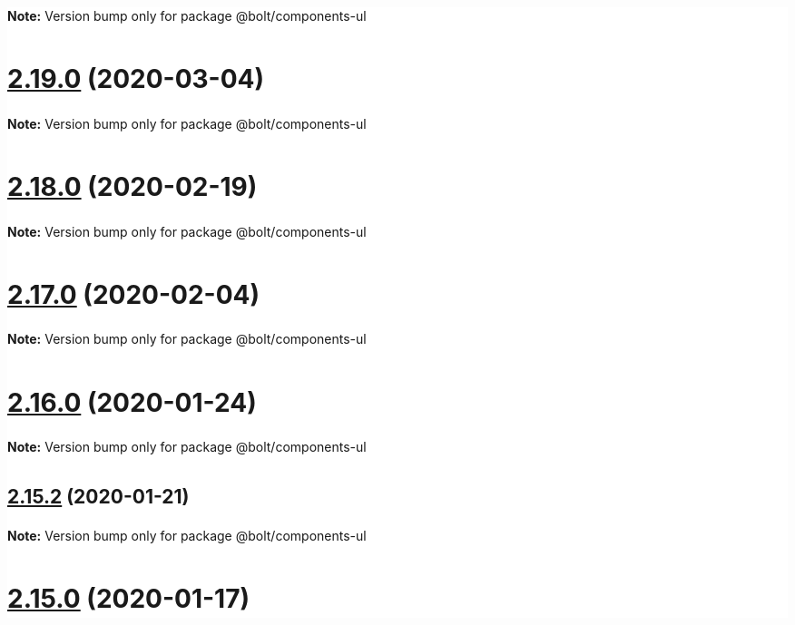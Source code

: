 **Note:** Version bump only for package @bolt/components-ul





# [2.19.0](https://github.com/bolt-design-system/bolt/tree/master/packages/components/lists/bolt-ul/compare/v2.18.1...v2.19.0) (2020-03-04)

**Note:** Version bump only for package @bolt/components-ul





# [2.18.0](https://github.com/bolt-design-system/bolt/tree/master/packages/components/lists/bolt-ul/compare/v2.17.1...v2.18.0) (2020-02-19)

**Note:** Version bump only for package @bolt/components-ul





# [2.17.0](https://github.com/bolt-design-system/bolt/tree/master/packages/components/lists/bolt-ul/compare/v2.16.3...v2.17.0) (2020-02-04)

**Note:** Version bump only for package @bolt/components-ul





# [2.16.0](https://github.com/bolt-design-system/bolt/tree/master/packages/components/lists/bolt-ul/compare/v2.15.2...v2.16.0) (2020-01-24)

**Note:** Version bump only for package @bolt/components-ul





## [2.15.2](https://github.com/bolt-design-system/bolt/tree/master/packages/components/lists/bolt-ul/compare/v2.15.1...v2.15.2) (2020-01-21)

**Note:** Version bump only for package @bolt/components-ul





# [2.15.0](https://github.com/bolt-design-system/bolt/tree/master/packages/components/lists/bolt-ul/compare/v2.14.3...v2.15.0) (2020-01-17)

